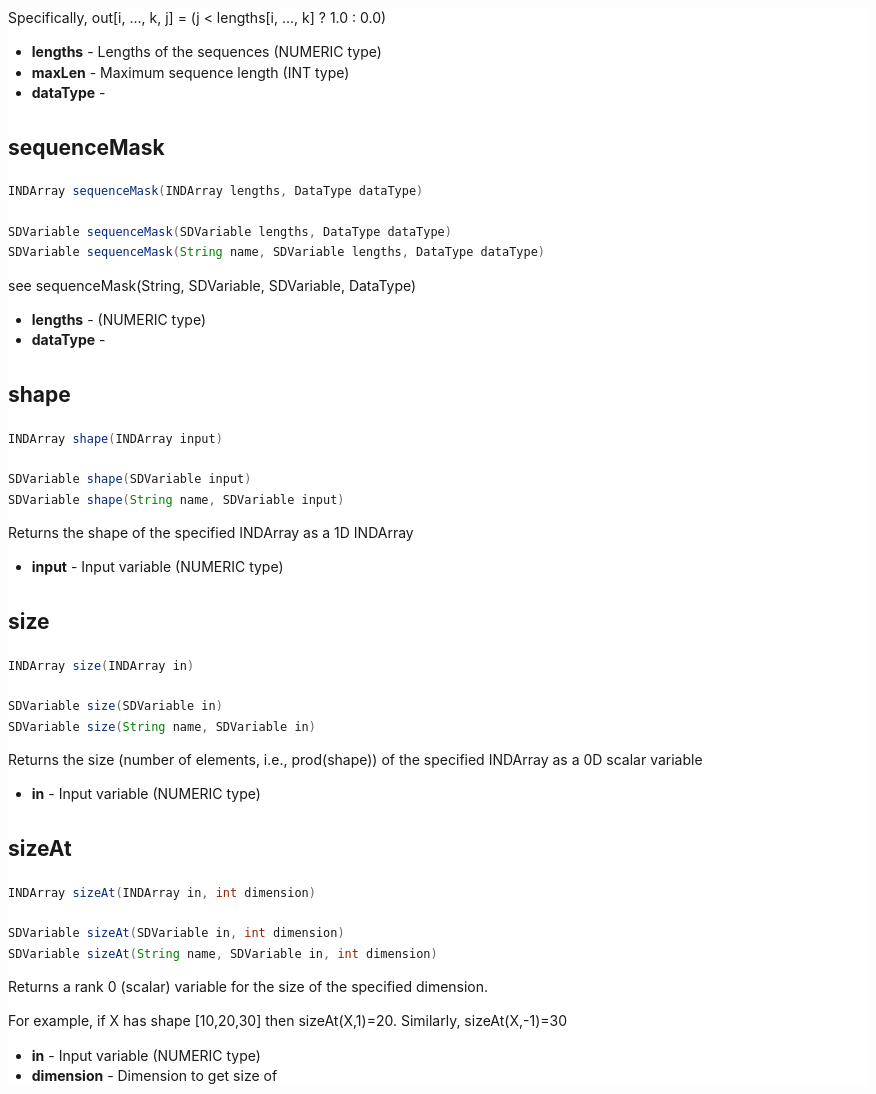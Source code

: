 Specifically, out[i, ..., k, j] = (j < lengths[i, ..., k] ? 1.0 : 0.0)

* **lengths** - Lengths of the sequences (NUMERIC type)
* **maxLen** - Maximum sequence length (INT type)
* **dataType** - 

## <a name="sequenceMask">sequenceMask</a>
```JAVA
INDArray sequenceMask(INDArray lengths, DataType dataType)

SDVariable sequenceMask(SDVariable lengths, DataType dataType)
SDVariable sequenceMask(String name, SDVariable lengths, DataType dataType)
```
see sequenceMask(String, SDVariable, SDVariable, DataType)

* **lengths** -  (NUMERIC type)
* **dataType** - 

## <a name="shape">shape</a>
```JAVA
INDArray shape(INDArray input)

SDVariable shape(SDVariable input)
SDVariable shape(String name, SDVariable input)
```
Returns the shape of the specified INDArray  as a 1D INDArray 

* **input** - Input variable (NUMERIC type)

## <a name="size">size</a>
```JAVA
INDArray size(INDArray in)

SDVariable size(SDVariable in)
SDVariable size(String name, SDVariable in)
```
Returns the size (number of elements, i.e., prod(shape)) of the specified INDArray  as a 0D scalar variable

* **in** - Input variable (NUMERIC type)

## <a name="sizeAt">sizeAt</a>
```JAVA
INDArray sizeAt(INDArray in, int dimension)

SDVariable sizeAt(SDVariable in, int dimension)
SDVariable sizeAt(String name, SDVariable in, int dimension)
```
Returns a rank 0 (scalar) variable for the size of the specified dimension.

For example, if X has shape [10,20,30] then sizeAt(X,1)=20. Similarly, sizeAt(X,-1)=30

* **in** - Input variable (NUMERIC type)
* **dimension** - Dimension to get size of
